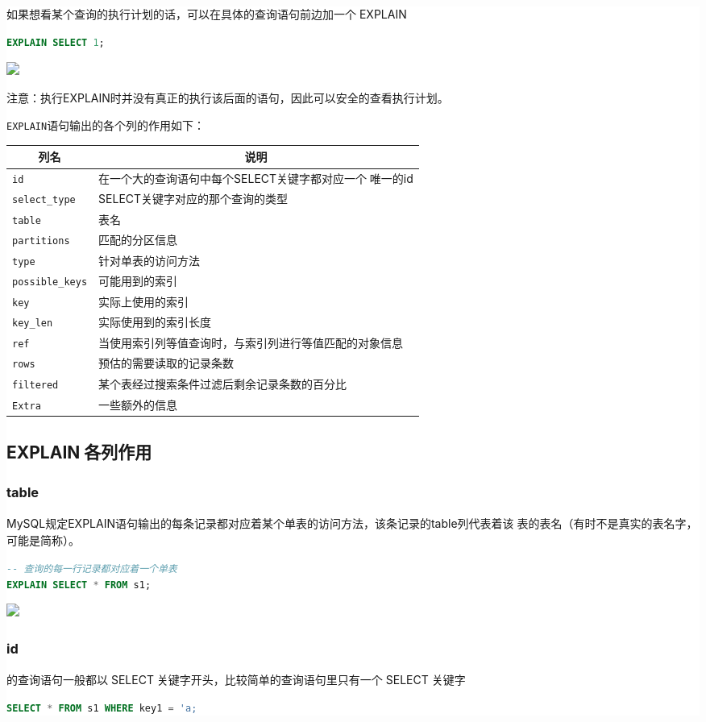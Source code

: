  如果想看某个查询的执行计划的话，可以在具体的查询语句前边加一个 EXPLAIN 

```sql
EXPLAIN SELECT 1;
```

![](https://cyan-images.oss-cn-shanghai.aliyuncs.com/images/03-mysql-20230507-130.jpg)

注意：执行EXPLAIN时并没有真正的执行该后面的语句，因此可以安全的查看执行计划。

`EXPLAIN`语句输出的各个列的作用如下： 

| 列名            | 说明                                                    |
| --------------- | ------------------------------------------------------- |
| `id`            | 在一个大的查询语句中每个SELECT关键字都对应一个 唯一的id |
| `select_type`   | SELECT关键字对应的那个查询的类型                        |
| `table`         | 表名                                                    |
| `partitions`    | 匹配的分区信息                                          |
| `type`          | 针对单表的访问方法                                      |
| `possible_keys` | 可能用到的索引                                          |
| `key`           | 实际上使用的索引                                        |
| `key_len`       | 实际使用到的索引长度                                    |
| `ref`           | 当使用索引列等值查询时，与索引列进行等值匹配的对象信息  |
| `rows`          | 预估的需要读取的记录条数                                |
| `filtered`      | 某个表经过搜索条件过滤后剩余记录条数的百分比            |
| `Extra`         | 一些额外的信息                                          |

##  EXPLAIN 各列作用

### table   

MySQL规定EXPLAIN语句输出的每条记录都对应着某个单表的访问方法，该条记录的table列代表着该 表的表名（有时不是真实的表名字，可能是简称）。 

```sql
-- 查询的每一行记录都对应着一个单表
EXPLAIN SELECT * FROM s1;
```

![](https://cyan-images.oss-cn-shanghai.aliyuncs.com/images/03-mysql-20230507-132.jpg)

### id 

 的查询语句一般都以 SELECT 关键字开头，比较简单的查询语句里只有一个 SELECT 关键字 

```sql
SELECT * FROM s1 WHERE key1 = 'a;
```
